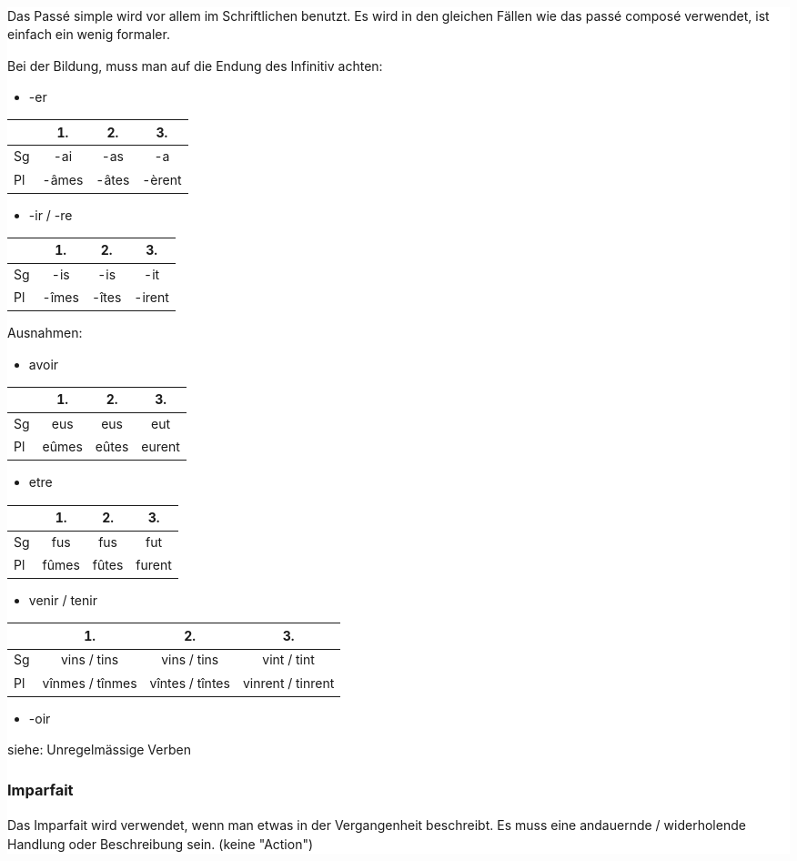 Das Passé simple wird vor allem im Schriftlichen benutzt.
Es wird in den gleichen Fällen wie das passé composé verwendet, ist einfach ein wenig formaler.

Bei der Bildung, muss man auf die Endung des Infinitiv achten:

* -er

|    |   1.  |  2.  |   3.   |
|----|:-----:|:----:|:------:|
| Sg |  -ai | -as |  -a  |
| Pl | -âmes | -âtes | -èrent |

* -ir / -re

|    |   1.  |  2.  |   3.   |
|----|:-----:|:----:|:------:|
| Sg |  -is | -is |  -it  |
| Pl | -îmes | -îtes | -irent |

Ausnahmen:

* avoir

|    |   1.  |  2.  |   3.   |
|----|:-----:|:----:|:------:|
| Sg |  eus | eus |  eut  |
| Pl | eûmes | eûtes | eurent |

* etre

|    |   1.  |  2.  |   3.   |
|----|:-----:|:----:|:------:|
| Sg |  fus | fus |  fut  |
| Pl | fûmes | fûtes | furent |

* venir / tenir

|    |   1.  |  2.  |   3.   |
|----|:-----:|:----:|:------:|
| Sg |  vins / tins | vins / tins |  vint / tint  |
| Pl | vînmes / tînmes | vîntes / tîntes | vinrent / tinrent |

* -oir

siehe: Unregelmässige Verben


### Imparfait

Das Imparfait wird verwendet, wenn man etwas in der Vergangenheit beschreibt.
Es muss eine andauernde / widerholende Handlung oder Beschreibung sein. (keine "Action")
